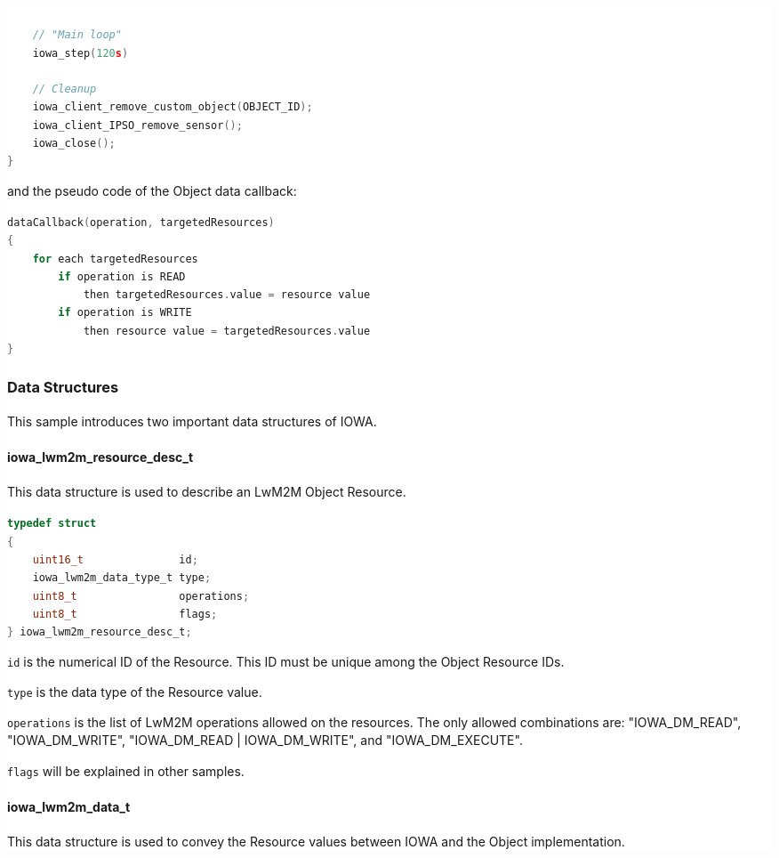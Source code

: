 ```c

    // "Main loop"
    iowa_step(120s)

    // Cleanup
    iowa_client_remove_custom_object(OBJECT_ID);
    iowa_client_IPSO_remove_sensor();
    iowa_close();
}
```

and the pseudo code of the Object data callback:

```c
dataCallback(operation, targetedResources)
{
    for each targetedResources
        if operation is READ
            then targetedResources.value = resource value
        if operation is WRITE
            then resource value = targetedResources.value
}
```

### Data Structures

This sample introduces two important data structures of IOWA.

#### iowa_lwm2m_resource_desc_t

This data structure is used to describe an LwM2M Object Resource.

```c
typedef struct
{
    uint16_t               id;
    iowa_lwm2m_data_type_t type;
    uint8_t                operations;
    uint8_t                flags;
} iowa_lwm2m_resource_desc_t;
```

`id` is the numerical ID of the Resource. This ID must be unique among the Object Resource IDs.

`type` is the data type of the Resource value.

`operations` is the list of LwM2M operations allowed on the resources. The only allowed combinations are: "IOWA_DM_READ", "IOWA_DM_WRITE", "IOWA_DM_READ | IOWA_DM_WRITE", and "IOWA_DM_EXECUTE".

`flags` will be explained in other samples.

#### iowa_lwm2m_data_t

This data structure is used to convey the Resource values between IOWA and the Object implementation.
